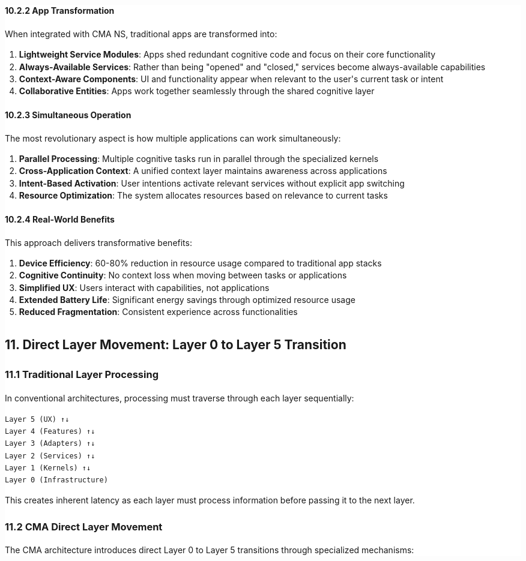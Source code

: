 #### 10.2.2 App Transformation

When integrated with CMA NS, traditional apps are transformed into:

1. **Lightweight Service Modules**: Apps shed redundant cognitive code and focus on their core functionality
2. **Always-Available Services**: Rather than being "opened" and "closed," services become always-available capabilities
3. **Context-Aware Components**: UI and functionality appear when relevant to the user's current task or intent
4. **Collaborative Entities**: Apps work together seamlessly through the shared cognitive layer

#### 10.2.3 Simultaneous Operation

The most revolutionary aspect is how multiple applications can work simultaneously:

1. **Parallel Processing**: Multiple cognitive tasks run in parallel through the specialized kernels
2. **Cross-Application Context**: A unified context layer maintains awareness across applications
3. **Intent-Based Activation**: User intentions activate relevant services without explicit app switching
4. **Resource Optimization**: The system allocates resources based on relevance to current tasks

#### 10.2.4 Real-World Benefits

This approach delivers transformative benefits:

1. **Device Efficiency**: 60-80% reduction in resource usage compared to traditional app stacks
2. **Cognitive Continuity**: No context loss when moving between tasks or applications
3. **Simplified UX**: Users interact with capabilities, not applications
4. **Extended Battery Life**: Significant energy savings through optimized resource usage
5. **Reduced Fragmentation**: Consistent experience across functionalities

## 11. Direct Layer Movement: Layer 0 to Layer 5 Transition

### 11.1 Traditional Layer Processing

In conventional architectures, processing must traverse through each layer sequentially:

```
Layer 5 (UX) ↑↓
Layer 4 (Features) ↑↓
Layer 3 (Adapters) ↑↓
Layer 2 (Services) ↑↓
Layer 1 (Kernels) ↑↓
Layer 0 (Infrastructure)
```

This creates inherent latency as each layer must process information before passing it to the next layer.

### 11.2 CMA Direct Layer Movement

The CMA architecture introduces direct Layer 0 to Layer 5 transitions through specialized mechanisms:
